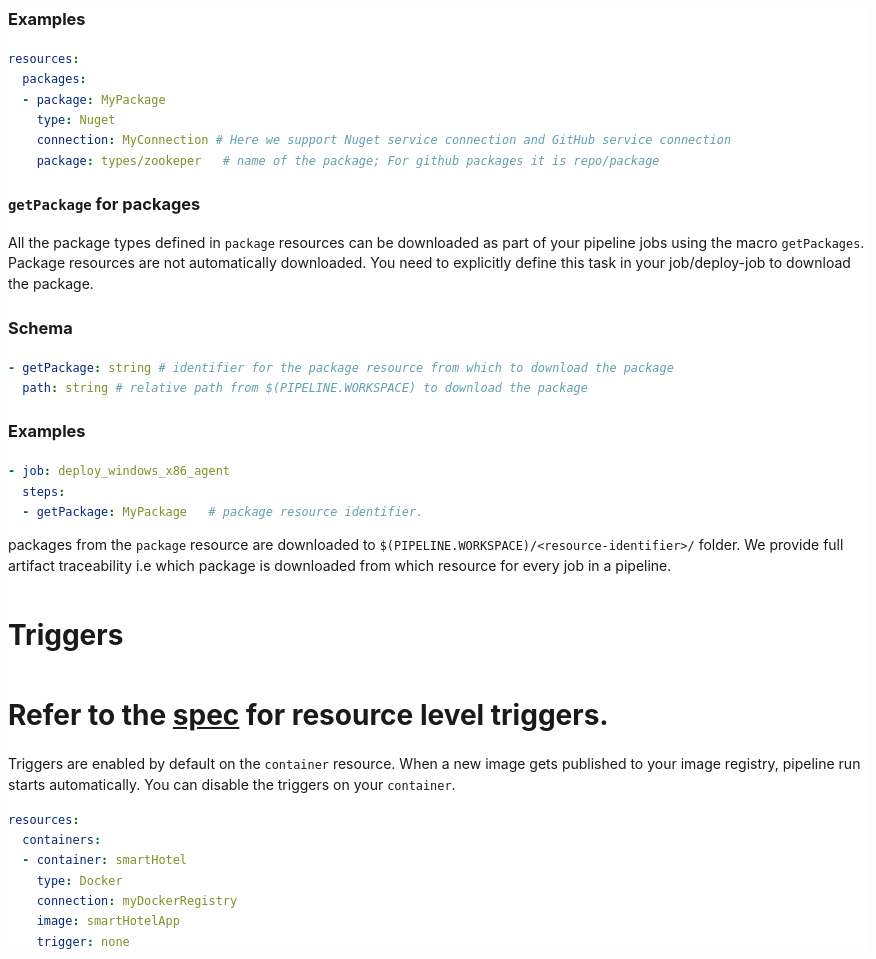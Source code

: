 ### Examples

```yaml
resources:
  packages:
  - package: MyPackage
    type: Nuget
    connection: MyConnection # Here we support Nuget service connection and GitHub service connection 
    package: types/zookeper   # name of the package; For github packages it is repo/package
```

### `getPackage` for packages

All the package types defined in `package` resources can be downloaded as part of your pipeline jobs using the macro `getPackages`. Package resources are not automatically downloaded. You need to explicitly define this task in your job/deploy-job to download the package.

### Schema
```yaml
- getPackage: string # identifier for the package resource from which to download the package
  path: string # relative path from $(PIPELINE.WORKSPACE) to download the package
```

### Examples
```yaml
- job: deploy_windows_x86_agent
  steps:
  - getPackage: MyPackage   # package resource identifier.
```

packages from the `package` resource are downloaded to `$(PIPELINE.WORKSPACE)/<resource-identifier>/` folder. 
We provide full artifact traceability i.e which package is downloaded from which resource for every job in a pipeline.

# Triggers
Refer to the [spec](https://github.com/Microsoft/azure-pipelines-yaml/blob/master/design/pipeline-triggers.md) for resource level triggers.
=======
Triggers are enabled by default on the `container` resource. When a new image gets published to your image registry, pipeline run starts automatically. You can disable the triggers on your `container`.

```yaml
resources:         
  containers:
  - container: smartHotel 
    type: Docker
    connection: myDockerRegistry
    image: smartHotelApp 
    trigger: none
```
